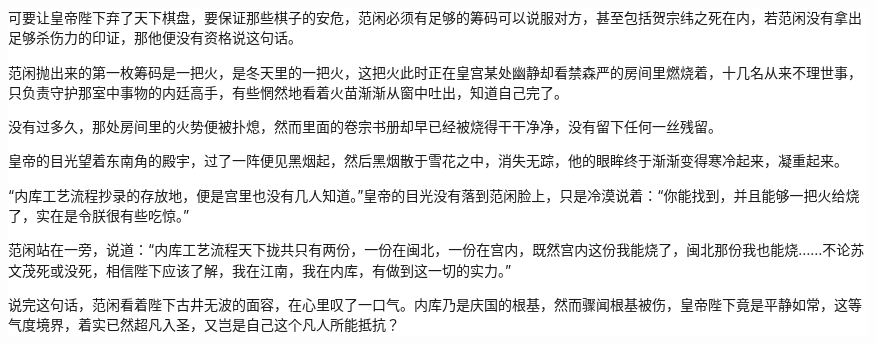 可要让皇帝陛下弃了天下棋盘，要保证那些棋子的安危，范闲必须有足够的筹码可以说服对方，甚至包括贺宗纬之死在内，若范闲没有拿出足够杀伤力的印证，那他便没有资格说这句话。

范闲抛出来的第一枚筹码是一把火，是冬天里的一把火，这把火此时正在皇宫某处幽静却看禁森严的房间里燃烧着，十几名从来不理世事，只负责守护那室中事物的内廷高手，有些惘然地看着火苗渐渐从窗中吐出，知道自己完了。

没有过多久，那处房间里的火势便被扑熄，然而里面的卷宗书册却早已经被烧得干干净净，没有留下任何一丝残留。

皇帝的目光望着东南角的殿宇，过了一阵便见黑烟起，然后黑烟散于雪花之中，消失无踪，他的眼眸终于渐渐变得寒冷起来，凝重起来。

“内库工艺流程抄录的存放地，便是宫里也没有几人知道。”皇帝的目光没有落到范闲脸上，只是冷漠说着：“你能找到，并且能够一把火给烧了，实在是令朕很有些吃惊。”

范闲站在一旁，说道：“内库工艺流程天下拢共只有两份，一份在闽北，一份在宫内，既然宫内这份我能烧了，闽北那份我也能烧……不论苏文茂死或没死，相信陛下应该了解，我在江南，我在内库，有做到这一切的实力。”

说完这句话，范闲看着陛下古井无波的面容，在心里叹了一口气。内库乃是庆国的根基，然而骤闻根基被伤，皇帝陛下竟是平静如常，这等气度境界，着实已然超凡入圣，又岂是自己这个凡人所能抵抗？

